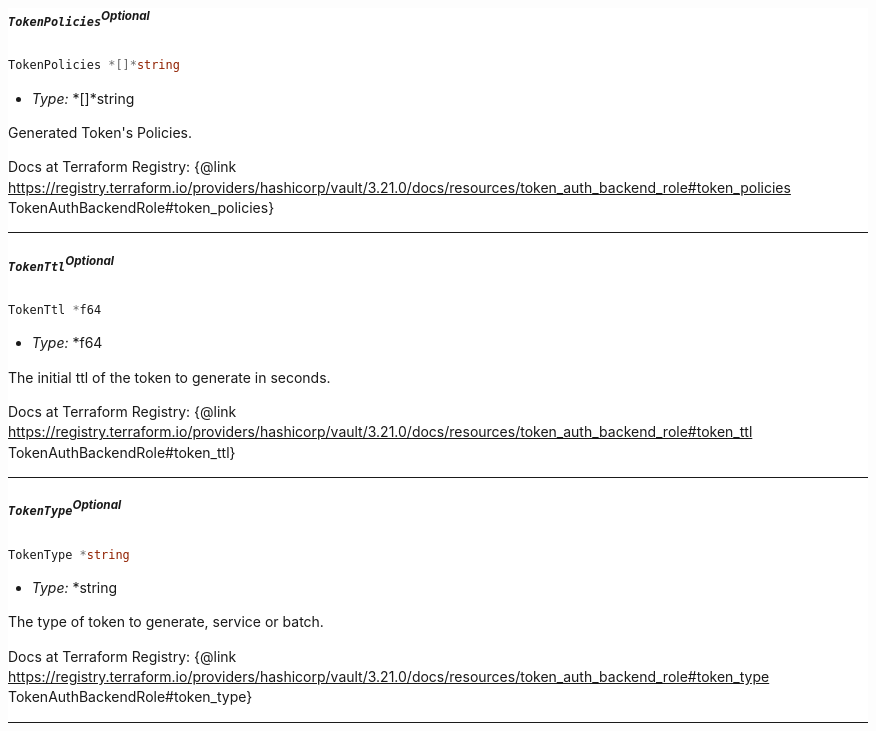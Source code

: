 
##### `TokenPolicies`<sup>Optional</sup> <a name="TokenPolicies" id="@cdktf/provider-vault.tokenAuthBackendRole.TokenAuthBackendRoleConfig.property.tokenPolicies"></a>

```go
TokenPolicies *[]*string
```

- *Type:* *[]*string

Generated Token's Policies.

Docs at Terraform Registry: {@link https://registry.terraform.io/providers/hashicorp/vault/3.21.0/docs/resources/token_auth_backend_role#token_policies TokenAuthBackendRole#token_policies}

---

##### `TokenTtl`<sup>Optional</sup> <a name="TokenTtl" id="@cdktf/provider-vault.tokenAuthBackendRole.TokenAuthBackendRoleConfig.property.tokenTtl"></a>

```go
TokenTtl *f64
```

- *Type:* *f64

The initial ttl of the token to generate in seconds.

Docs at Terraform Registry: {@link https://registry.terraform.io/providers/hashicorp/vault/3.21.0/docs/resources/token_auth_backend_role#token_ttl TokenAuthBackendRole#token_ttl}

---

##### `TokenType`<sup>Optional</sup> <a name="TokenType" id="@cdktf/provider-vault.tokenAuthBackendRole.TokenAuthBackendRoleConfig.property.tokenType"></a>

```go
TokenType *string
```

- *Type:* *string

The type of token to generate, service or batch.

Docs at Terraform Registry: {@link https://registry.terraform.io/providers/hashicorp/vault/3.21.0/docs/resources/token_auth_backend_role#token_type TokenAuthBackendRole#token_type}

---



